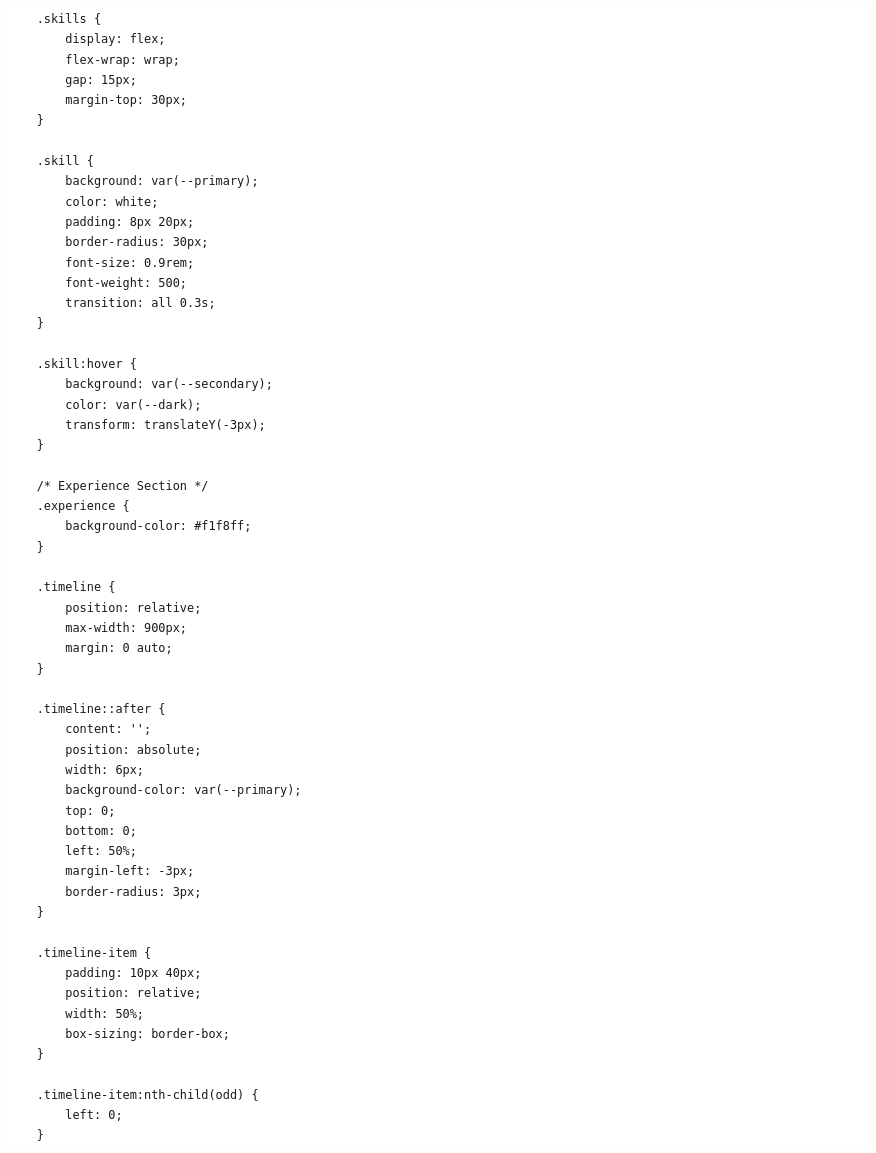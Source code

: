         .skills {
            display: flex;
            flex-wrap: wrap;
            gap: 15px;
            margin-top: 30px;
        }
        
        .skill {
            background: var(--primary);
            color: white;
            padding: 8px 20px;
            border-radius: 30px;
            font-size: 0.9rem;
            font-weight: 500;
            transition: all 0.3s;
        }
        
        .skill:hover {
            background: var(--secondary);
            color: var(--dark);
            transform: translateY(-3px);
        }
        
        /* Experience Section */
        .experience {
            background-color: #f1f8ff;
        }
        
        .timeline {
            position: relative;
            max-width: 900px;
            margin: 0 auto;
        }
        
        .timeline::after {
            content: '';
            position: absolute;
            width: 6px;
            background-color: var(--primary);
            top: 0;
            bottom: 0;
            left: 50%;
            margin-left: -3px;
            border-radius: 3px;
        }
        
        .timeline-item {
            padding: 10px 40px;
            position: relative;
            width: 50%;
            box-sizing: border-box;
        }
        
        .timeline-item:nth-child(odd) {
            left: 0;
        }
        